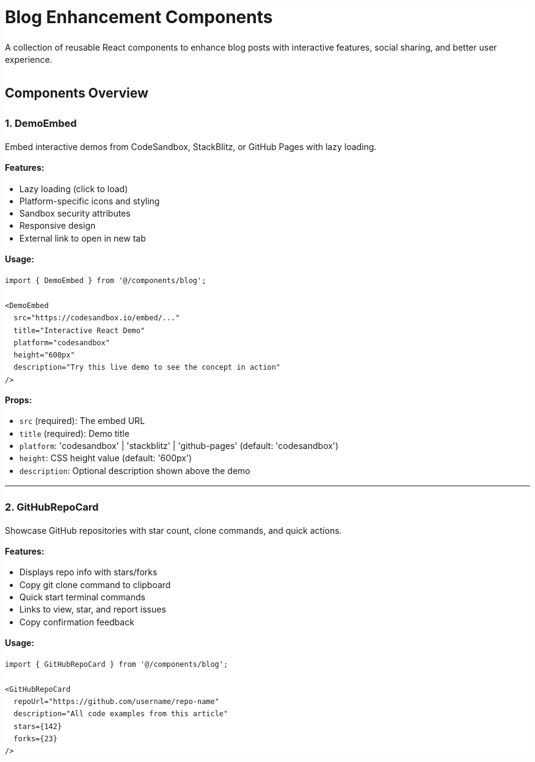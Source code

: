 # Blog Enhancement Components

A collection of reusable React components to enhance blog posts with interactive features, social sharing, and better user experience.

## Components Overview

### 1. DemoEmbed
Embed interactive demos from CodeSandbox, StackBlitz, or GitHub Pages with lazy loading.

**Features:**
- Lazy loading (click to load)
- Platform-specific icons and styling
- Sandbox security attributes
- Responsive design
- External link to open in new tab

**Usage:**
```tsx
import { DemoEmbed } from '@/components/blog';

<DemoEmbed
  src="https://codesandbox.io/embed/..."
  title="Interactive React Demo"
  platform="codesandbox"
  height="600px"
  description="Try this live demo to see the concept in action"
/>
```

**Props:**
- `src` (required): The embed URL
- `title` (required): Demo title
- `platform`: 'codesandbox' | 'stackblitz' | 'github-pages' (default: 'codesandbox')
- `height`: CSS height value (default: '600px')
- `description`: Optional description shown above the demo

---

### 2. GitHubRepoCard
Showcase GitHub repositories with star count, clone commands, and quick actions.

**Features:**
- Displays repo info with stars/forks
- Copy git clone command to clipboard
- Quick start terminal commands
- Links to view, star, and report issues
- Copy confirmation feedback

**Usage:**
```tsx
import { GitHubRepoCard } from '@/components/blog';

<GitHubRepoCard
  repoUrl="https://github.com/username/repo-name"
  description="All code examples from this article"
  stars={142}
  forks={23}
/>
```
